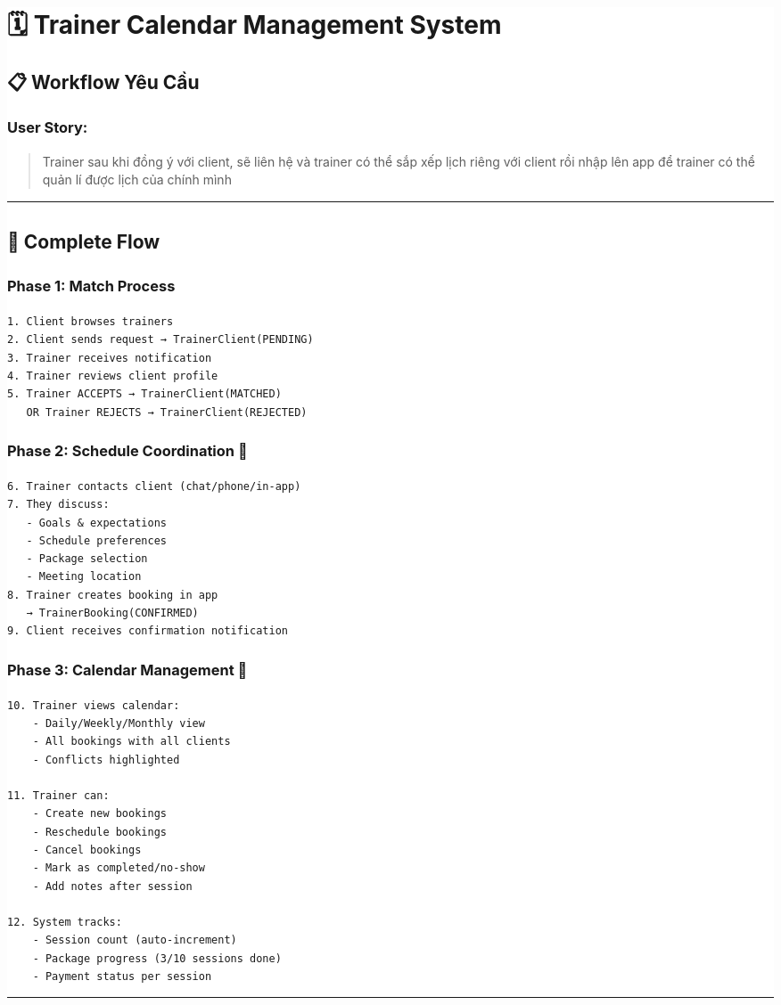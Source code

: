 # 🗓️ Trainer Calendar Management System

## 📋 Workflow Yêu Cầu

### **User Story:**
> Trainer sau khi đồng ý với client, sẽ liên hệ và trainer có thể sắp xếp lịch riêng với client rồi nhập lên app để trainer có thể quản lí được lịch của chính mình

---

## 🔄 Complete Flow

### **Phase 1: Match Process**
```
1. Client browses trainers
2. Client sends request → TrainerClient(PENDING)
3. Trainer receives notification
4. Trainer reviews client profile
5. Trainer ACCEPTS → TrainerClient(MATCHED)
   OR Trainer REJECTS → TrainerClient(REJECTED)
```

### **Phase 2: Schedule Coordination** 🎯
```
6. Trainer contacts client (chat/phone/in-app)
7. They discuss:
   - Goals & expectations
   - Schedule preferences
   - Package selection
   - Meeting location
8. Trainer creates booking in app
   → TrainerBooking(CONFIRMED)
9. Client receives confirmation notification
```

### **Phase 3: Calendar Management** 🎯
```
10. Trainer views calendar:
    - Daily/Weekly/Monthly view
    - All bookings with all clients
    - Conflicts highlighted
    
11. Trainer can:
    - Create new bookings
    - Reschedule bookings
    - Cancel bookings
    - Mark as completed/no-show
    - Add notes after session
    
12. System tracks:
    - Session count (auto-increment)
    - Package progress (3/10 sessions done)
    - Payment status per session
```

---